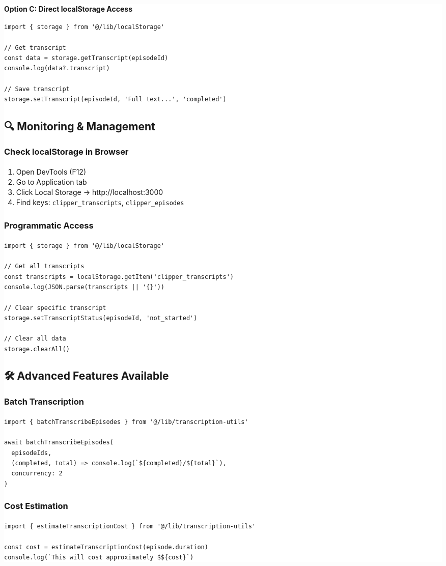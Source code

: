 **Option C: Direct localStorage Access**
```tsx
import { storage } from '@/lib/localStorage'

// Get transcript
const data = storage.getTranscript(episodeId)
console.log(data?.transcript)

// Save transcript
storage.setTranscript(episodeId, 'Full text...', 'completed')
```

## 🔍 Monitoring & Management

### Check localStorage in Browser
1. Open DevTools (F12)
2. Go to Application tab
3. Click Local Storage → http://localhost:3000
4. Find keys: `clipper_transcripts`, `clipper_episodes`

### Programmatic Access
```tsx
import { storage } from '@/lib/localStorage'

// Get all transcripts
const transcripts = localStorage.getItem('clipper_transcripts')
console.log(JSON.parse(transcripts || '{}'))

// Clear specific transcript
storage.setTranscriptStatus(episodeId, 'not_started')

// Clear all data
storage.clearAll()
```

## 🛠️ Advanced Features Available

### Batch Transcription
```tsx
import { batchTranscribeEpisodes } from '@/lib/transcription-utils'

await batchTranscribeEpisodes(
  episodeIds,
  (completed, total) => console.log(`${completed}/${total}`),
  concurrency: 2
)
```

### Cost Estimation
```tsx
import { estimateTranscriptionCost } from '@/lib/transcription-utils'

const cost = estimateTranscriptionCost(episode.duration)
console.log(`This will cost approximately $${cost}`)
```
